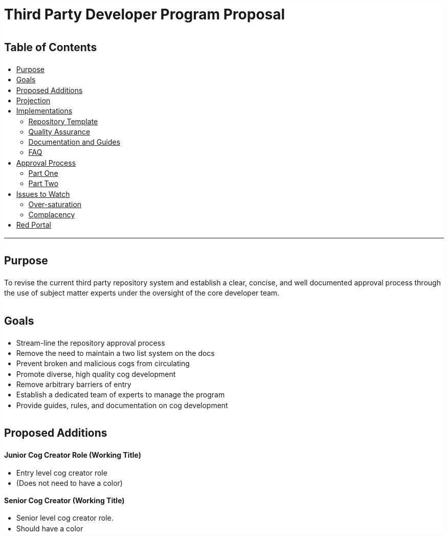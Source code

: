 # Third Party Developer Program Proposal

## Table of Contents
- [Purpose](https://github.com/Redjumpman/Jumper-Cogs/wiki/Draft#purpose)
- [Goals](https://github.com/Redjumpman/Jumper-Cogs/wiki/Draft#goals)
- [Proposed Additions](https://github.com/Redjumpman/Jumper-Cogs/wiki/Draft#proposed-additions)
- [Projection](https://github.com/Redjumpman/Jumper-Cogs/wiki/Draft#projection)
- [Implementations](https://github.com/Redjumpman/Jumper-Cogs/wiki/Draft#implementations)
    - [Repository Template](https://github.com/Redjumpman/Jumper-Cogs/wiki/Draft#repository-template)
    - [Quality Assurance](https://github.com/Redjumpman/Jumper-Cogs/wiki/Draft#qa)
    - [Documentation and Guides](https://github.com/Redjumpman/Jumper-Cogs/wiki/Draft#documentation-and-guides)
    - [FAQ](https://github.com/Redjumpman/Jumper-Cogs/wiki/Draft#faq)
- [Approval Process](https://github.com/Redjumpman/Jumper-Cogs/wiki/Draft#approval-process)
    - [Part One](https://github.com/Redjumpman/Jumper-Cogs/wiki/Draft#part-one)
    - [Part Two](https://github.com/Redjumpman/Jumper-Cogs/wiki/Draft#part-two)
- [Issues to Watch](https://github.com/Redjumpman/Jumper-Cogs/wiki/Draft#issues-to-watch)
    - [Over-saturation](https://github.com/Redjumpman/Jumper-Cogs/wiki/Draft#over-saturation)
    - [Complacency](https://github.com/Redjumpman/Jumper-Cogs/wiki/Draft#complacency)
- [Red Portal](https://github.com/Redjumpman/Jumper-Cogs/wiki/Draft#red-portal)


***

## Purpose

To revise the current third party repository system and establish a clear, concise, and well documented approval process through the use of subject matter experts under the oversight of the core developer team.

## Goals  
* Stream-line the repository approval process      
* Remove the need to maintain a two list system on the docs  
* Prevent broken and malicious cogs from circulating  
* Promote diverse, high quality cog development  
* Remove arbitrary barriers of entry
* Establish a dedicated team of experts to manage the program  
* Provide guides, rules, and documentation on cog development  

## Proposed Additions

**Junior Cog Creator Role (Working Title)**
  * Entry level cog creator role    
  * (Does not need to have a color)        

**Senior Cog Creator (Working Title)**
  * Senior level cog creator role.
  * Should have a color    
